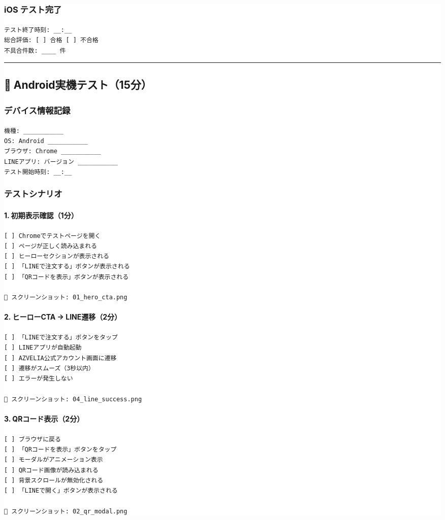 ```javascript
```

### iOS テスト完了
```
テスト終了時刻: __:__
総合評価: [ ] 合格 [ ] 不合格
不具合件数: ____ 件
```

---

## 📱 Android実機テスト（15分）

### デバイス情報記録
```
機種: ___________
OS: Android ___________
ブラウザ: Chrome ___________
LINEアプリ: バージョン ___________
テスト開始時刻: __:__
```

### テストシナリオ

#### 1. 初期表示確認（1分）
```
[ ] Chromeでテストページを開く
[ ] ページが正しく読み込まれる
[ ] ヒーローセクションが表示される
[ ] 「LINEで注文する」ボタンが表示される
[ ] 「QRコードを表示」ボタンが表示される

📸 スクリーンショット: 01_hero_cta.png
```

#### 2. ヒーローCTA → LINE遷移（2分）
```
[ ] 「LINEで注文する」ボタンをタップ
[ ] LINEアプリが自動起動
[ ] AZVELIA公式アカウント画面に遷移
[ ] 遷移がスムーズ（3秒以内）
[ ] エラーが発生しない

📸 スクリーンショット: 04_line_success.png
```

#### 3. QRコード表示（2分）
```
[ ] ブラウザに戻る
[ ] 「QRコードを表示」ボタンをタップ
[ ] モーダルがアニメーション表示
[ ] QRコード画像が読み込まれる
[ ] 背景スクロールが無効化される
[ ] 「LINEで開く」ボタンが表示される

📸 スクリーンショット: 02_qr_modal.png
```
